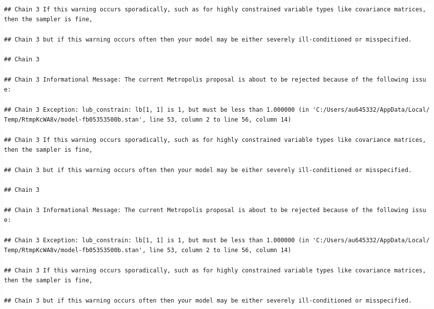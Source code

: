     ## Chain 3 If this warning occurs sporadically, such as for highly constrained variable types like covariance matrices, then the sampler is fine,

    ## Chain 3 but if this warning occurs often then your model may be either severely ill-conditioned or misspecified.

    ## Chain 3

    ## Chain 3 Informational Message: The current Metropolis proposal is about to be rejected because of the following issue:

    ## Chain 3 Exception: lub_constrain: lb[1, 1] is 1, but must be less than 1.000000 (in 'C:/Users/au645332/AppData/Local/Temp/RtmpKcWA8v/model-fb05353500b.stan', line 53, column 2 to line 56, column 14)

    ## Chain 3 If this warning occurs sporadically, such as for highly constrained variable types like covariance matrices, then the sampler is fine,

    ## Chain 3 but if this warning occurs often then your model may be either severely ill-conditioned or misspecified.

    ## Chain 3

    ## Chain 3 Informational Message: The current Metropolis proposal is about to be rejected because of the following issue:

    ## Chain 3 Exception: lub_constrain: lb[1, 1] is 1, but must be less than 1.000000 (in 'C:/Users/au645332/AppData/Local/Temp/RtmpKcWA8v/model-fb05353500b.stan', line 53, column 2 to line 56, column 14)

    ## Chain 3 If this warning occurs sporadically, such as for highly constrained variable types like covariance matrices, then the sampler is fine,

    ## Chain 3 but if this warning occurs often then your model may be either severely ill-conditioned or misspecified.
